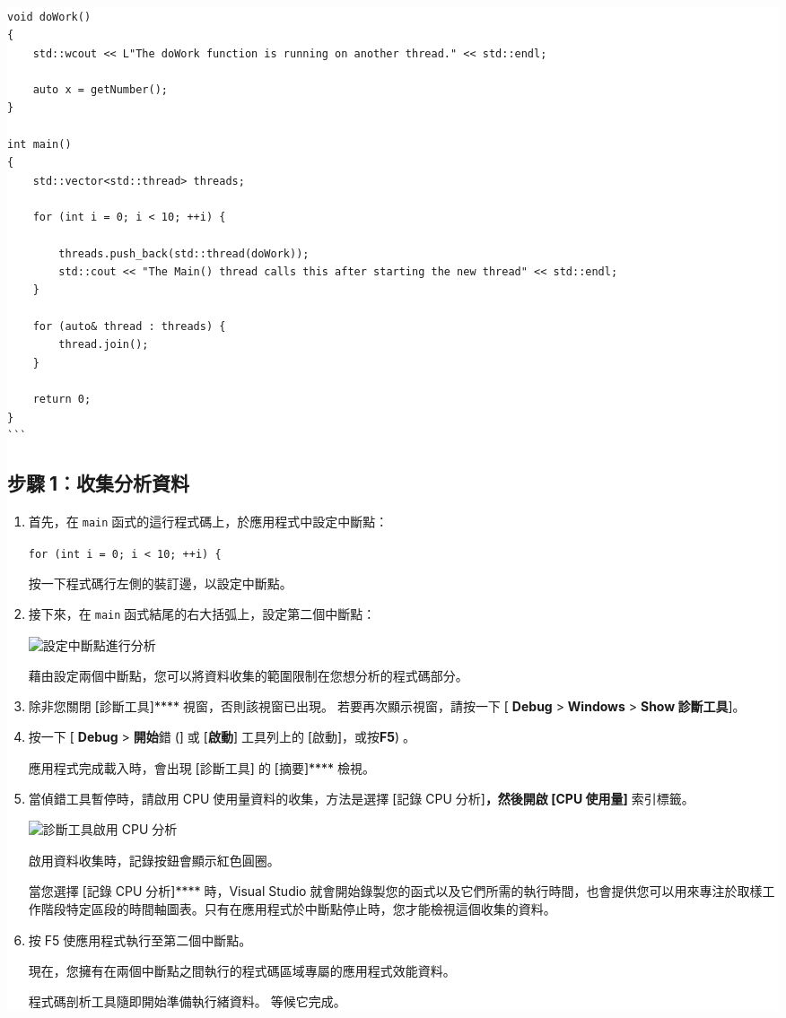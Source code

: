     void doWork()
    {
        std::wcout << L"The doWork function is running on another thread." << std::endl;

        auto x = getNumber();
    }

    int main()
    {
        std::vector<std::thread> threads;

        for (int i = 0; i < 10; ++i) {

            threads.push_back(std::thread(doWork));
            std::cout << "The Main() thread calls this after starting the new thread" << std::endl;
        }

        for (auto& thread : threads) {
            thread.join();
        }

        return 0;
    }
    ```

## <a name="step-1-collect-profiling-data"></a>步驟 1︰收集分析資料

1. 首先，在 `main` 函式的這行程式碼上，於應用程式中設定中斷點：

    `for (int i = 0; i < 10; ++i) {`

    按一下程式碼行左側的裝訂邊，以設定中斷點。

2. 接下來，在 `main` 函式結尾的右大括弧上，設定第二個中斷點：

     ![設定中斷點進行分析](../profiling/media/quickstart-cpu-usage-breakpoints-cplusplus.png "設定中斷點進行分析")

    藉由設定兩個中斷點，您可以將資料收集的範圍限制在您想分析的程式碼部分。

3. 除非您關閉 [診斷工具]**** 視窗，否則該視窗已出現。 若要再次顯示視窗，請按一下 [ **Debug**  >  **Windows**  >  **Show 診斷工具**]。

4. 按一下 [ **Debug**  >  **開始**錯 (] 或 [**啟動**] 工具列上的 [啟動]，或按**F5**) 。

     應用程式完成載入時，會出現 [診斷工具] 的 [摘要]**** 檢視。

5. 當偵錯工具暫停時，請啟用 CPU 使用量資料的收集，方法是選擇 [記錄 CPU 分析]****，然後開啟 [CPU 使用量]**** 索引標籤。

     ![診斷工具啟用 CPU 分析](../profiling/media/quickstart-cpu-usage-summary.png "診斷工具啟用 CPU 分析")

     啟用資料收集時，記錄按鈕會顯示紅色圓圈。

     當您選擇 [記錄 CPU 分析]**** 時，Visual Studio 就會開始錄製您的函式以及它們所需的執行時間，也會提供您可以用來專注於取樣工作階段特定區段的時間軸圖表。只有在應用程式於中斷點停止時，您才能檢視這個收集的資料。

6. 按 F5 使應用程式執行至第二個中斷點。

     現在，您擁有在兩個中斷點之間執行的程式碼區域專屬的應用程式效能資料。

     程式碼剖析工具隨即開始準備執行緒資料。 等候它完成。
